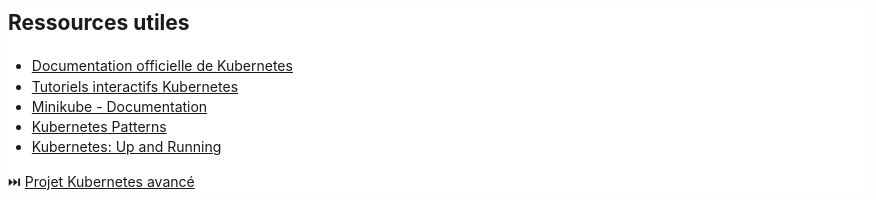 ## Ressources utiles

- [Documentation officielle de Kubernetes](https://kubernetes.io/docs/home/)
- [Tutoriels interactifs Kubernetes](https://kubernetes.io/docs/tutorials/)
- [Minikube - Documentation](https://minikube.sigs.k8s.io/docs/)
- [Kubernetes Patterns](https://www.redhat.com/en/resources/oreilly-kubernetes-patterns-cloud-native-apps)
- [Kubernetes: Up and Running](https://www.oreilly.com/library/view/kubernetes-up-and/9781492046523/)

⏭️ [Projet Kubernetes avancé](/07-projets-certification/module-19-projets-pratiques/06-projet-kubernetes-cluster.md)
